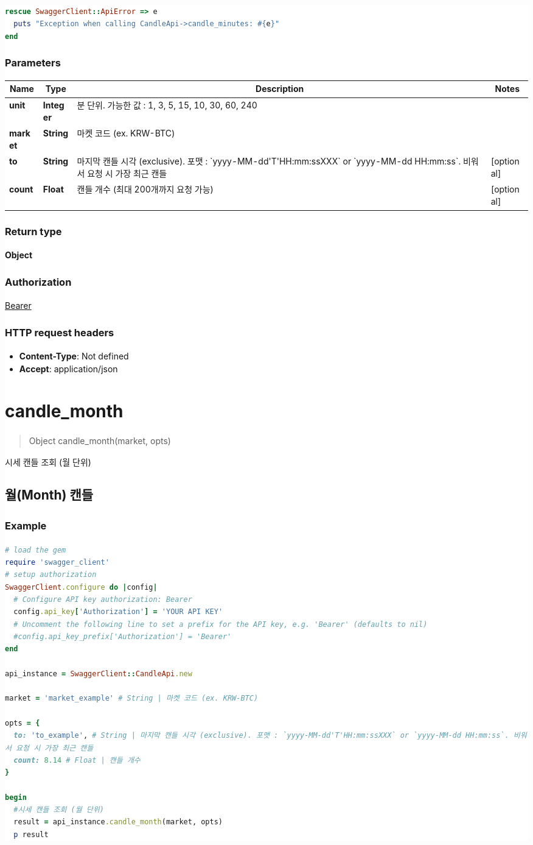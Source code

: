 ```ruby
rescue SwaggerClient::ApiError => e
  puts "Exception when calling CandleApi->candle_minutes: #{e}"
end
```

### Parameters

Name | Type | Description  | Notes
------------- | ------------- | ------------- | -------------
 **unit** | **Integer**| 분 단위. 가능한 값 : 1, 3, 5, 15, 10, 30, 60, 240  | 
 **market** | **String**| 마켓 코드 (ex. KRW-BTC)  | 
 **to** | **String**| 마지막 캔들 시각 (exclusive). 포맷 : &#x60;yyyy-MM-dd&#39;T&#39;HH:mm:ssXXX&#x60; or &#x60;yyyy-MM-dd HH:mm:ss&#x60;. 비워서 요청 시 가장 최근 캔들  | [optional] 
 **count** | **Float**| 캔들 개수 (최대 200개까지 요청 가능)  | [optional] 

### Return type

**Object**

### Authorization

[Bearer](../README.md#Bearer)

### HTTP request headers

 - **Content-Type**: Not defined
 - **Accept**: application/json



# **candle_month**
> Object candle_month(market, opts)

시세 캔들 조회 (월 단위)

## 월(Month) 캔들 

### Example
```ruby
# load the gem
require 'swagger_client'
# setup authorization
SwaggerClient.configure do |config|
  # Configure API key authorization: Bearer
  config.api_key['Authorization'] = 'YOUR API KEY'
  # Uncomment the following line to set a prefix for the API key, e.g. 'Bearer' (defaults to nil)
  #config.api_key_prefix['Authorization'] = 'Bearer'
end

api_instance = SwaggerClient::CandleApi.new

market = 'market_example' # String | 마켓 코드 (ex. KRW-BTC) 

opts = { 
  to: 'to_example', # String | 마지막 캔들 시각 (exclusive). 포맷 : `yyyy-MM-dd'T'HH:mm:ssXXX` or `yyyy-MM-dd HH:mm:ss`. 비워서 요청 시 가장 최근 캔들 
  count: 8.14 # Float | 캔들 개수 
}

begin
  #시세 캔들 조회 (월 단위)
  result = api_instance.candle_month(market, opts)
  p result
```